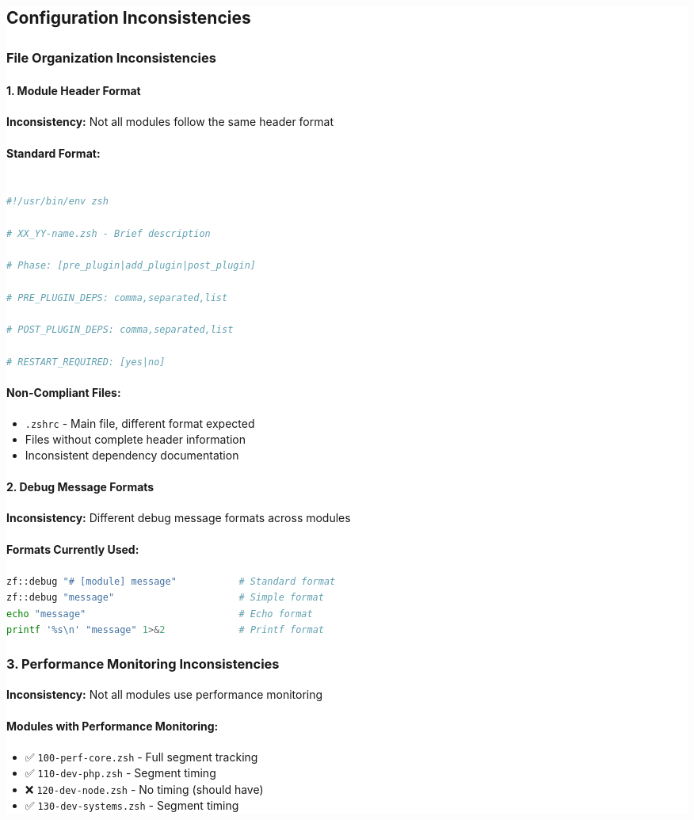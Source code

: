 ## Configuration Inconsistencies

### **File Organization Inconsistencies**

#### **1. Module Header Format**

**Inconsistency:** Not all modules follow the same header format

#### Standard Format:
```bash

#!/usr/bin/env zsh

# XX_YY-name.zsh - Brief description

# Phase: [pre_plugin|add_plugin|post_plugin]

# PRE_PLUGIN_DEPS: comma,separated,list

# POST_PLUGIN_DEPS: comma,separated,list

# RESTART_REQUIRED: [yes|no]

```

#### Non-Compliant Files:

- `.zshrc` - Main file, different format expected
- Files without complete header information
- Inconsistent dependency documentation


#### **2. Debug Message Formats**

**Inconsistency:** Different debug message formats across modules

#### Formats Currently Used:
```bash
zf::debug "# [module] message"           # Standard format
zf::debug "message"                      # Simple format
echo "message"                           # Echo format
printf '%s\n' "message" 1>&2             # Printf format
```

### **3. Performance Monitoring Inconsistencies**

**Inconsistency:** Not all modules use performance monitoring

#### Modules with Performance Monitoring:

- ✅ `100-perf-core.zsh` - Full segment tracking
- ✅ `110-dev-php.zsh` - Segment timing
- ❌ `120-dev-node.zsh` - No timing (should have)
- ✅ `130-dev-systems.zsh` - Segment timing
